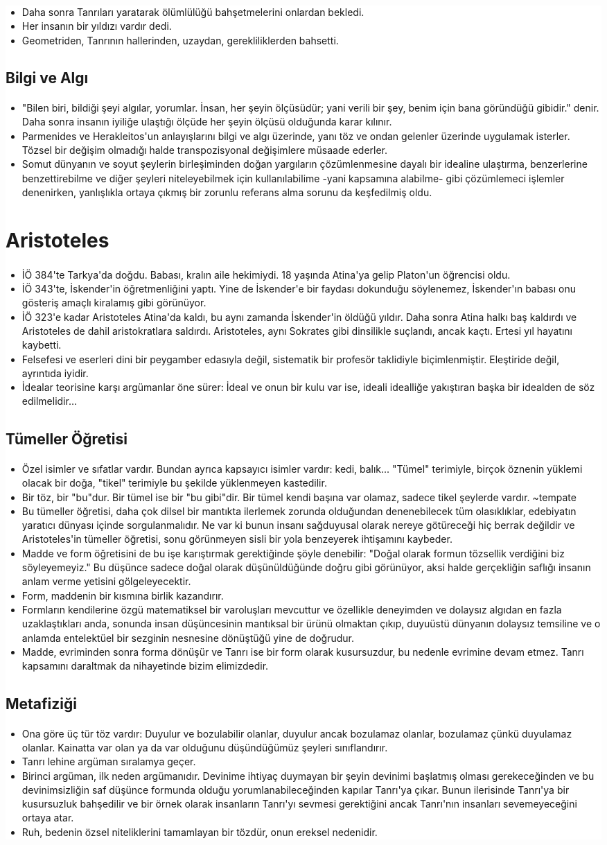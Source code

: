 * Daha sonra Tanrıları yaratarak ölümlülüğü bahşetmelerini onlardan bekledi.
* Her insanın bir yıldızı vardır dedi.
* Geometriden, Tanrının hallerinden, uzaydan, gerekliliklerden bahsetti.
## Bilgi ve Algı
* "Bilen biri, bildiği şeyi algılar, yorumlar. İnsan, her şeyin ölçüsüdür; yani verili bir şey, benim için bana göründüğü gibidir." denir. Daha sonra insanın iyiliğe ulaştığı ölçüde her şeyin ölçüsü olduğunda karar kılınır.
* Parmenides ve Herakleitos'un anlayışlarını bilgi ve algı üzerinde, yanı töz ve ondan gelenler üzerinde uygulamak isterler. Tözsel bir değişim olmadığı halde transpozisyonal değişimlere müsaade ederler.
* Somut dünyanın ve soyut şeylerin birleşiminden doğan yargıların çözümlenmesine dayalı bir idealine ulaştırma, benzerlerine benzettirebilme ve diğer şeyleri niteleyebilmek için kullanılabilime -yani kapsamına alabilme- gibi çözümlemeci işlemler denenirken, yanlışlıkla ortaya çıkmış bir zorunlu referans alma sorunu da keşfedilmiş oldu.

# Aristoteles
* İÖ 384'te Tarkya'da doğdu. Babası, kralın aile hekimiydi. 18 yaşında Atina'ya gelip Platon'un öğrencisi oldu. 
* İÖ 343'te, İskender'in öğretmenliğini yaptı. Yine de İskender'e bir faydası dokunduğu söylenemez, İskender'ın babası onu gösteriş amaçlı kiralamış gibi görünüyor.
* İÖ 323'e kadar Aristoteles Atina'da kaldı, bu aynı zamanda İskender'in öldüğü yıldır. Daha sonra Atina halkı baş kaldırdı ve Aristoteles de dahil aristokratlara saldırdı. Aristoteles, aynı Sokrates gibi dinsilikle suçlandı, ancak kaçtı. Ertesi yıl hayatını kaybetti.
* Felsefesi ve eserleri dini bir peygamber edasıyla değil, sistematik bir profesör taklidiyle biçimlenmiştir. Eleştiride değil, ayrıntıda iyidir.
* İdealar teorisine karşı argümanlar öne sürer: İdeal ve onun bir kulu var ise, ideali idealliğe yakıştıran başka bir idealden de söz edilmelidir...
## Tümeller Öğretisi
* Özel isimler ve sıfatlar vardır. Bundan ayrıca kapsayıcı isimler vardır: kedi, balık... "Tümel" terimiyle, birçok öznenin yüklemi olacak bir doğa, "tikel" terimiyle bu şekilde yüklenmeyen kastedilir.
* Bir töz, bir "bu"dur. Bir tümel ise bir "bu gibi"dir. Bir tümel kendi başına var olamaz, sadece tikel şeylerde vardır. ~tempate
* Bu tümeller öğretisi, daha çok dilsel bir mantıkta ilerlemek zorunda olduğundan denenebilecek tüm olasıklıklar, edebiyatın yaratıcı dünyası içinde sorgulanmalıdır. Ne var ki bunun insanı sağduyusal olarak nereye götüreceği hiç berrak değildir ve Aristoteles'in tümeller öğretisi, sonu görünmeyen sisli bir yola benzeyerek ihtişamını kaybeder.
* Madde ve form öğretisini de bu işe karıştırmak gerektiğinde şöyle denebilir: "Doğal olarak formun tözsellik verdiğini biz söyleyemeyiz." Bu düşünce sadece doğal olarak düşünüldüğünde doğru gibi görünüyor, aksi halde gerçekliğin saflığı insanın anlam verme yetisini gölgeleyecektir.
* Form, maddenin bir kısmına birlik kazandırır. 
* Formların kendilerine özgü matematiksel bir varoluşları mevcuttur ve özellikle deneyimden ve dolaysız algıdan en fazla uzaklaştıkları anda, sonunda insan düşüncesinin mantıksal bir ürünü olmaktan çıkıp, duyuüstü dünyanın dolaysız temsiline ve o anlamda entelektüel bir sezginin nesnesine dönüştüğü yine de doğrudur.
* Madde, evriminden sonra forma dönüşür ve Tanrı ise bir form olarak kusursuzdur, bu nedenle evrimine devam etmez. Tanrı kapsamını daraltmak da nihayetinde bizim elimizdedir.
## Metafiziği
* Ona göre üç tür töz vardır: Duyulur ve bozulabilir olanlar, duyulur ancak bozulamaz olanlar, bozulamaz çünkü duyulamaz olanlar. Kainatta var olan ya da var olduğunu düşündüğümüz şeyleri sınıflandırır.
* Tanrı lehine argüman sıralamya geçer.
* Birinci argüman, ilk neden argümanıdır. Devinime ihtiyaç duymayan bir şeyin devinimi başlatmış olması gerekeceğinden ve bu devinimsizliğin saf düşünce formunda olduğu yorumlanabileceğinden kapılar Tanrı'ya çıkar. Bunun ilerisinde Tanrı'ya bir kusursuzluk bahşedilir ve bir örnek olarak insanların Tanrı'yı sevmesi gerektiğini ancak Tanrı'nın insanları sevemeyeceğini ortaya atar.
* Ruh, bedenin özsel niteliklerini tamamlayan bir tözdür, onun ereksel nedenidir.